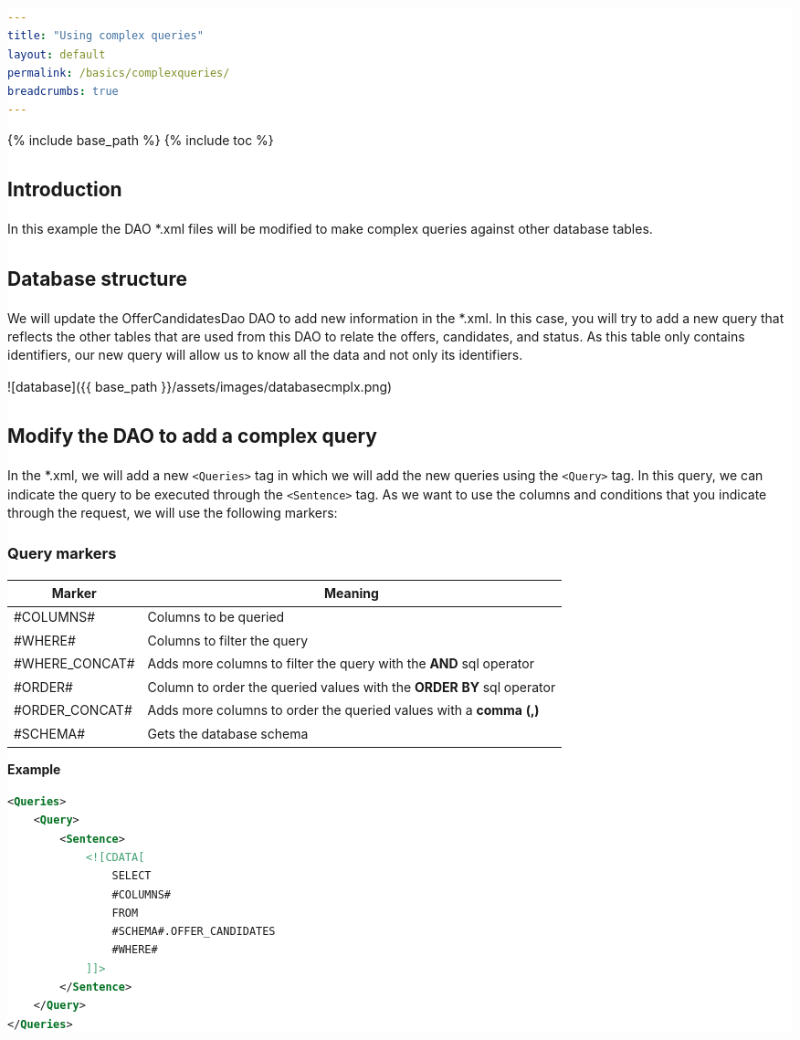 ```yaml
---
title: "Using complex queries"
layout: default
permalink: /basics/complexqueries/
breadcrumbs: true
---
```

{% include base_path %}
{% include toc %}

## Introduction

In this example the DAO \*.xml files will be modified to make complex queries against other database tables.

## Database structure

We will update the OfferCandidatesDao DAO to add new information in the \*.xml. In this case, you will try to add a new query that reflects the other tables that are used from this DAO to relate the offers, candidates, and status. As this table only contains identifiers, our new query will allow us to know all the data and not only its identifiers.

![database]({{ base_path }}/assets/images/databasecmplx.png)

## Modify the DAO to add a complex query

In the \*.xml, we will add a new `<Queries>` tag in which we will add the new queries using the `<Query>` tag. In this query, we can indicate the query to be executed through the `<Sentence>` tag.
As we want to use the columns and conditions that you indicate through the request, we will use the following markers:

### Query markers

| Marker         | Meaning                                                               |
| -------------- | --------------------------------------------------------------------- |
| #COLUMNS#      | Columns to be queried                                                 |
| #WHERE#        | Columns to filter the query                                           |
| #WHERE_CONCAT# | Adds more columns to filter the query with the **AND** sql operator   |
| #ORDER#        | Column to order the queried values with the **ORDER BY** sql operator |
| #ORDER_CONCAT# | Adds more columns to order the queried values with a **comma (,)**    |
| #SCHEMA#       | Gets the database schema                                              |

**Example**

```xml
<Queries>
    <Query>
        <Sentence>
            <![CDATA[
                SELECT
                #COLUMNS#
                FROM
                #SCHEMA#.OFFER_CANDIDATES
                #WHERE#
            ]]>
        </Sentence>
    </Query>
</Queries>
```